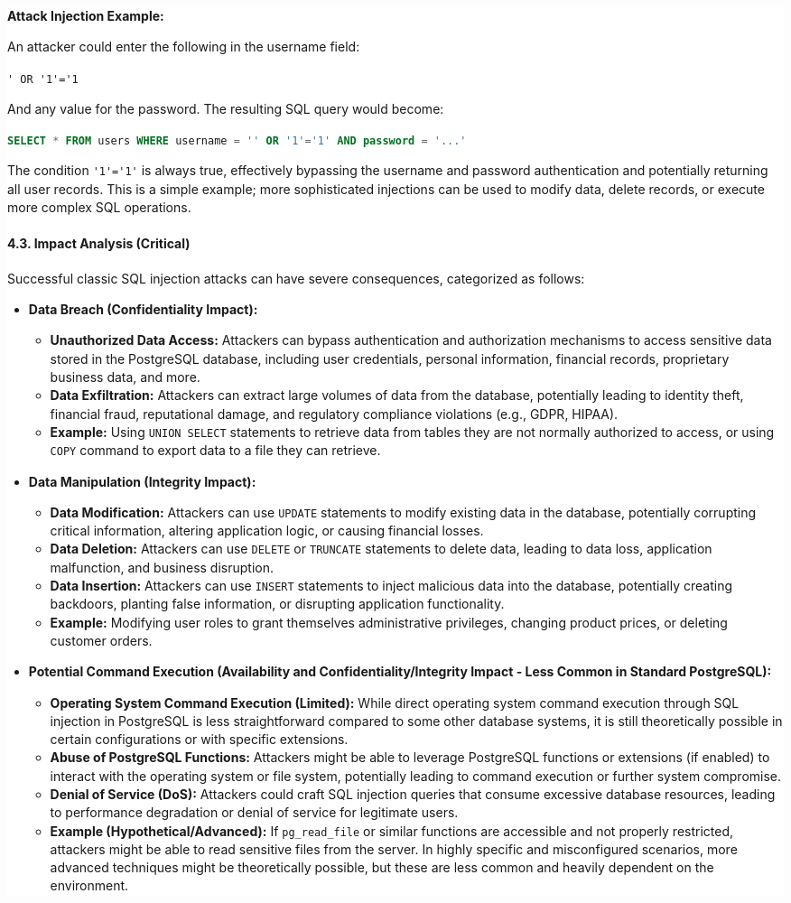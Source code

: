 **Attack Injection Example:**

An attacker could enter the following in the username field:

```
' OR '1'='1
```

And any value for the password. The resulting SQL query would become:

```sql
SELECT * FROM users WHERE username = '' OR '1'='1' AND password = '...'
```

The condition `'1'='1'` is always true, effectively bypassing the username and password authentication and potentially returning all user records. This is a simple example; more sophisticated injections can be used to modify data, delete records, or execute more complex SQL operations.

#### 4.3. Impact Analysis (Critical)

Successful classic SQL injection attacks can have severe consequences, categorized as follows:

*   **Data Breach (Confidentiality Impact):**
    *   **Unauthorized Data Access:** Attackers can bypass authentication and authorization mechanisms to access sensitive data stored in the PostgreSQL database, including user credentials, personal information, financial records, proprietary business data, and more.
    *   **Data Exfiltration:** Attackers can extract large volumes of data from the database, potentially leading to identity theft, financial fraud, reputational damage, and regulatory compliance violations (e.g., GDPR, HIPAA).
    *   **Example:** Using `UNION SELECT` statements to retrieve data from tables they are not normally authorized to access, or using `COPY` command to export data to a file they can retrieve.

*   **Data Manipulation (Integrity Impact):**
    *   **Data Modification:** Attackers can use `UPDATE` statements to modify existing data in the database, potentially corrupting critical information, altering application logic, or causing financial losses.
    *   **Data Deletion:** Attackers can use `DELETE` or `TRUNCATE` statements to delete data, leading to data loss, application malfunction, and business disruption.
    *   **Data Insertion:** Attackers can use `INSERT` statements to inject malicious data into the database, potentially creating backdoors, planting false information, or disrupting application functionality.
    *   **Example:** Modifying user roles to grant themselves administrative privileges, changing product prices, or deleting customer orders.

*   **Potential Command Execution (Availability and Confidentiality/Integrity Impact - Less Common in Standard PostgreSQL):**
    *   **Operating System Command Execution (Limited):** While direct operating system command execution through SQL injection in PostgreSQL is less straightforward compared to some other database systems, it is still theoretically possible in certain configurations or with specific extensions.
    *   **Abuse of PostgreSQL Functions:** Attackers might be able to leverage PostgreSQL functions or extensions (if enabled) to interact with the operating system or file system, potentially leading to command execution or further system compromise.
    *   **Denial of Service (DoS):**  Attackers could craft SQL injection queries that consume excessive database resources, leading to performance degradation or denial of service for legitimate users.
    *   **Example (Hypothetical/Advanced):**  If `pg_read_file` or similar functions are accessible and not properly restricted, attackers might be able to read sensitive files from the server. In highly specific and misconfigured scenarios, more advanced techniques might be theoretically possible, but these are less common and heavily dependent on the environment.
